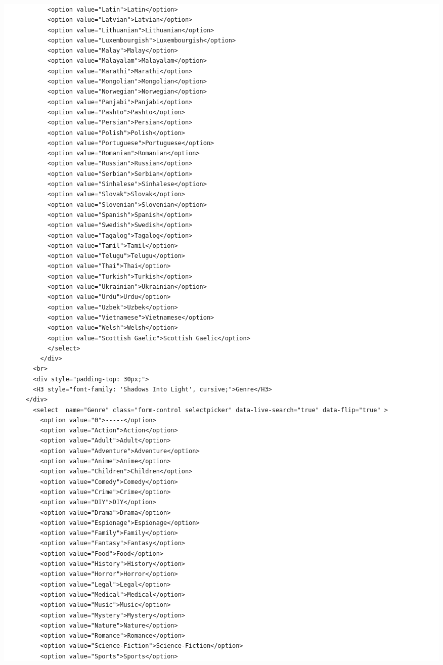                 <option value="Latin">Latin</option>
                <option value="Latvian">Latvian</option>
                <option value="Lithuanian">Lithuanian</option>
                <option value="Luxembourgish">Luxembourgish</option>
                <option value="Malay">Malay</option>
                <option value="Malayalam">Malayalam</option>
                <option value="Marathi">Marathi</option>
                <option value="Mongolian">Mongolian</option>
                <option value="Norwegian">Norwegian</option>
                <option value="Panjabi">Panjabi</option>
                <option value="Pashto">Pashto</option>
                <option value="Persian">Persian</option>
                <option value="Polish">Polish</option>
                <option value="Portuguese">Portuguese</option>
                <option value="Romanian">Romanian</option>
                <option value="Russian">Russian</option>
                <option value="Serbian">Serbian</option>
                <option value="Sinhalese">Sinhalese</option>
                <option value="Slovak">Slovak</option>
                <option value="Slovenian">Slovenian</option>
                <option value="Spanish">Spanish</option>
                <option value="Swedish">Swedish</option>
                <option value="Tagalog">Tagalog</option>
                <option value="Tamil">Tamil</option>
                <option value="Telugu">Telugu</option>
                <option value="Thai">Thai</option>
                <option value="Turkish">Turkish</option>
                <option value="Ukrainian">Ukrainian</option>
                <option value="Urdu">Urdu</option>
                <option value="Uzbek">Uzbek</option>
                <option value="Vietnamese">Vietnamese</option>
                <option value="Welsh">Welsh</option>
                <option value="Scottish Gaelic">Scottish Gaelic</option>
                </select>
              </div>
            <br>
            <div style="padding-top: 30px;">
            <H3 style="font-family: 'Shadows Into Light', cursive;">Genre</H3>
          </div>
            <select  name="Genre" class="form-control selectpicker" data-live-search="true" data-flip="true" >
              <option value="0">-----</option>
              <option value="Action">Action</option>
              <option value="Adult">Adult</option>
              <option value="Adventure">Adventure</option>
              <option value="Anime">Anime</option>
              <option value="Children">Children</option>
              <option value="Comedy">Comedy</option>
              <option value="Crime">Crime</option>
              <option value="DIY">DIY</option>
              <option value="Drama">Drama</option>
              <option value="Espionage">Espionage</option>
              <option value="Family">Family</option>
              <option value="Fantasy">Fantasy</option>
              <option value="Food">Food</option>
              <option value="History">History</option>
              <option value="Horror">Horror</option>
              <option value="Legal">Legal</option>
              <option value="Medical">Medical</option>
              <option value="Music">Music</option>
              <option value="Mystery">Mystery</option>
              <option value="Nature">Nature</option>
              <option value="Romance">Romance</option>
              <option value="Science-Fiction">Science-Fiction</option>
              <option value="Sports">Sports</option>